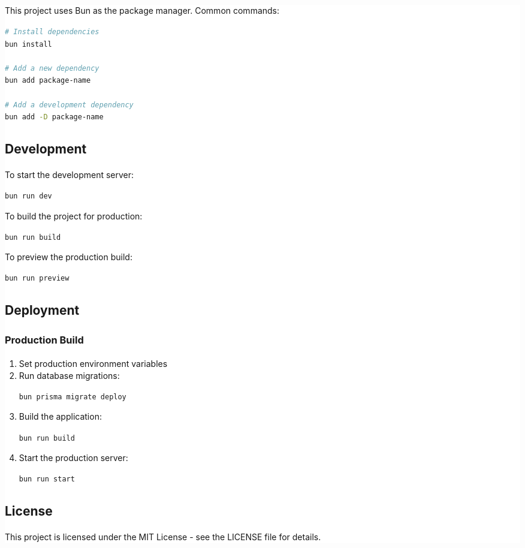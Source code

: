 This project uses Bun as the package manager. Common commands:

```bash
# Install dependencies
bun install

# Add a new dependency
bun add package-name

# Add a development dependency
bun add -D package-name
```

## Development

To start the development server:

```bash
bun run dev
```

To build the project for production:

```bash
bun run build
```

To preview the production build:

```bash
bun run preview
```

## Deployment

### Production Build
1. Set production environment variables
2. Run database migrations:
   ```bash
   bun prisma migrate deploy
   ```
3. Build the application:
   ```bash
   bun run build
   ```
4. Start the production server:
   ```bash
   bun run start
   ```

## License

This project is licensed under the MIT License - see the LICENSE file for details.

